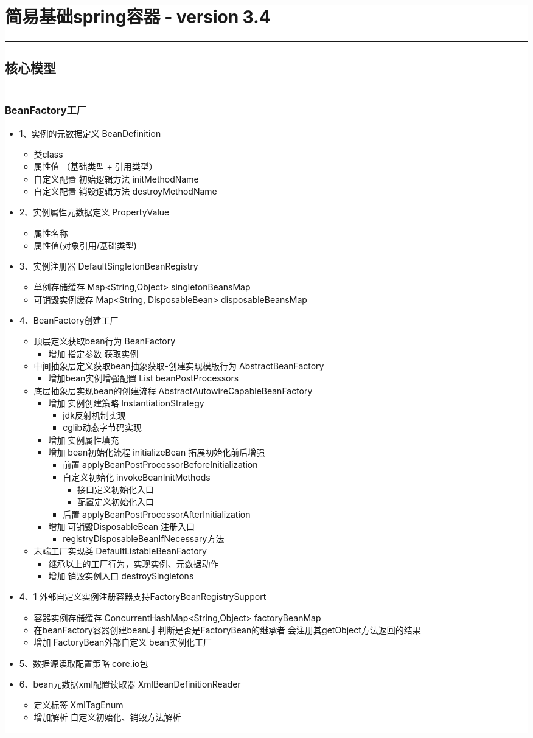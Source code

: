 # 简易基础spring容器 - version 3.4
---
## 核心模型
---
### BeanFactory工厂
+ 1、实例的元数据定义 BeanDefinition
    + 类class
    + 属性值 （基础类型 + 引用类型）
    + 自定义配置 初始逻辑方法 initMethodName
    + 自定义配置 销毁逻辑方法 destroyMethodName
+ 2、实例属性元数据定义 PropertyValue
    + 属性名称
    + 属性值(对象引用/基础类型)

+ 3、实例注册器 DefaultSingletonBeanRegistry
  + 单例存储缓存 Map<String,Object> singletonBeansMap
  + 可销毁实例缓存 Map<String, DisposableBean> disposableBeansMap

+ 4、BeanFactory创建工厂
    + 顶层定义获取bean行为 BeanFactory
      + 增加 指定参数 获取实例
    + 中间抽象层定义获取bean抽象获取-创建实现模版行为 AbstractBeanFactory
      + 增加bean实例增强配置 List<BeanPostProcessor> beanPostProcessors
    + 底层抽象层实现bean的创建流程 AbstractAutowireCapableBeanFactory
      + 增加 实例创建策略 InstantiationStrategy
        + jdk反射机制实现
        + cglib动态字节码实现
      + 增加 实例属性填充
      + 增加 bean初始化流程 initializeBean 拓展初始化前后增强
        + 前置 applyBeanPostProcessorBeforeInitialization
        + 自定义初始化 invokeBeanInitMethods
          + 接口定义初始化入口
          + 配置定义初始化入口
        + 后置 applyBeanPostProcessorAfterInitialization
      + 增加 可销毁DisposableBean 注册入口
        + registryDisposableBeanIfNecessary方法
    + 末端工厂实现类 DefaultListableBeanFactory
      + 继承以上的工厂行为，实现实例、元数据动作
      + 增加 销毁实例入口 destroySingletons
+ 4、1 外部自定义实例注册容器支持FactoryBeanRegistrySupport
    + 容器实例存储缓存 ConcurrentHashMap<String,Object> factoryBeanMap
    + 在beanFactory容器创建bean时 判断是否是FactoryBean的继承者 会注册其getObject方法返回的结果
  + 增加 FactoryBean外部自定义 bean实例化工厂
  
+ 5、数据源读取配置策略 core.io包

+ 6、bean元数据xml配置读取器 XmlBeanDefinitionReader
  + 定义标签 XmlTagEnum
  + 增加解析 自定义初始化、销毁方法解析

---